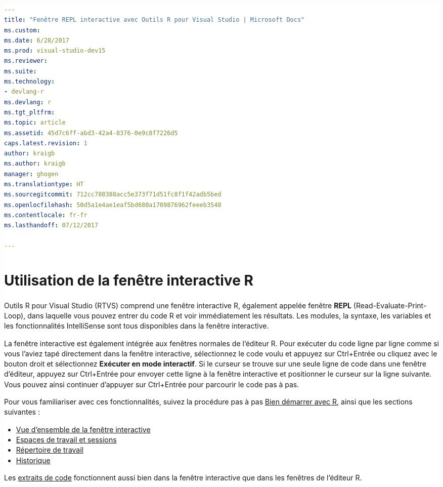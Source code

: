 ```yaml
---
title: "Fenêtre REPL interactive avec Outils R pour Visual Studio | Microsoft Docs"
ms.custom: 
ms.date: 6/28/2017
ms.prod: visual-studio-dev15
ms.reviewer: 
ms.suite: 
ms.technology:
- devlang-r
ms.devlang: r
ms.tgt_pltfrm: 
ms.topic: article
ms.assetid: 45d7c6ff-abd3-42a4-8376-0e9c8f7226d5
caps.latest.revision: 1
author: kraigb
ms.author: kraigb
manager: ghogen
ms.translationtype: HT
ms.sourcegitcommit: 712cc780388acc5e373f71d51fc8f1f42adb5bed
ms.openlocfilehash: 50d5a1e4ae1eaf5bd680a1709876962feeeb3548
ms.contentlocale: fr-fr
ms.lasthandoff: 07/12/2017

---
```


# <a name="working-with-the-r-interactive-window"></a>Utilisation de la fenêtre interactive R

Outils R pour Visual Studio (RTVS) comprend une fenêtre interactive R, également appelée fenêtre **REPL** (Read-Evaluate-Print-Loop), dans laquelle vous pouvez entrer du code R et voir immédiatement les résultats. Les modules, la syntaxe, les variables et les fonctionnalités IntelliSense sont tous disponibles dans la fenêtre interactive.

La fenêtre interactive est également intégrée aux fenêtres normales de l’éditeur R. Pour exécuter du code ligne par ligne comme si vous l’aviez tapé directement dans la fenêtre interactive, sélectionnez le code voulu et appuyez sur Ctrl+Entrée ou cliquez avec le bouton droit et sélectionnez **Exécuter en mode interactif**. Si le curseur se trouve sur une seule ligne de code dans une fenêtre d’éditeur, appuyez sur Ctrl+Entrée pour envoyer cette ligne à la fenêtre interactive et positionner le curseur sur la ligne suivante. Vous pouvez ainsi continuer d’appuyer sur Ctrl+Entrée pour parcourir le code pas à pas.

Pour vous familiariser avec ces fonctionnalités, suivez la procédure pas à pas [Bien démarrer avec R](getting-started-with-r.md), ainsi que les sections suivantes :

- [Vue d’ensemble de la fenêtre interactive](#overview-of-the-interactive-window)
- [Espaces de travail et sessions](#workspaces-and-sessions)
- [Répertoire de travail](#working-directory)
- [Historique](#history)

Les [extraits de code](code-snippets.md) fonctionnent aussi bien dans la fenêtre interactive que dans les fenêtres de l’éditeur R.
